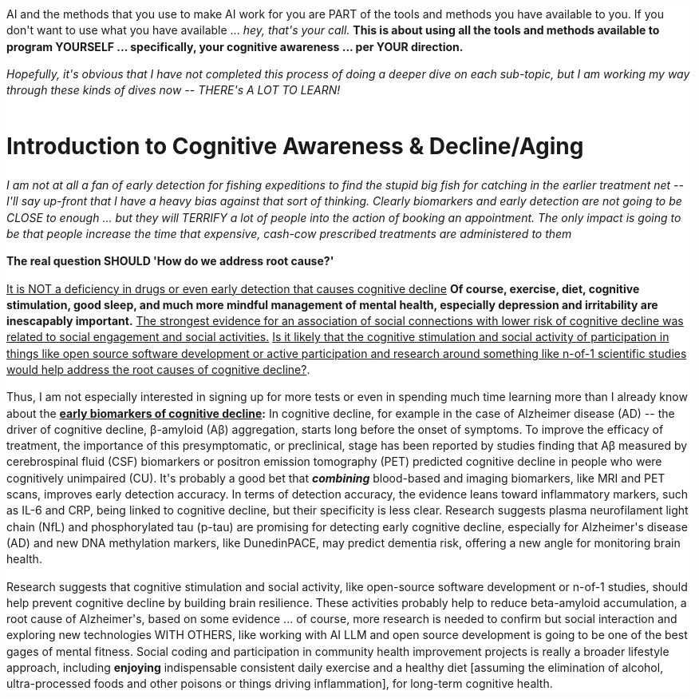 AI and the methods that you use to make AI work for you are PART of the tools and methods you have available to you. If you don't want to use what you have available ... *hey, that's your call.* **This is about using all the tools and methods available to program YOURSELF ... specifically, your cognitive awareness ... per YOUR direction.**

*Hopefully, it's obvious that I have not completed this process of doing a deeper dive on each sub-topic, but I am working my way through these kinds of dives now -- THERE's A LOT TO LEARN!*

# Introduction to Cognitive Awareness & Decline/Aging

*I am not at all a fan of early detection for fishing expeditions to find the stupid big fish for catching in the earlier treatment net -- I'll say up-front that I have a heavy bias against that sort of thinking. Clearly biomarkers and early detection are not going to be CLOSE to enough ... but they will TERRIFY a lot of people into the action of booking an appointment.  The only impact is going to be that people increase the time that expensive, cash-cow prescribed treatments are administered to them*

**The real question SHOULD 'How do we address root cause?'**

[It is NOT a deficiency in drugs or even early detection that causes cognitive decline](https://x.com/i/grok/share/cMxQCgp6ZX6cE0Y7jBYIe9pYj) **Of course, exercise, diet, cognitive stimulation, good sleep, and much more mindful management of mental health, especially depression and irritability are inescapably important.** [The strongest evidence for an association of social connections with lower risk of cognitive decline was related to social engagement and social activities.](https://pmc.ncbi.nlm.nih.gov/articles/PMC11058077/) [Is it likely that the cognitive stimulation and social activity of participation in things like open source software development or active participation and research around something like n-of-1 scientific studies would help address the root causes of cognitive decline?](https://x.com/i/grok/share/d2bHH04XSDoQcyxk4xCEaxNbu).  

Thus, I am not especially interested in signing up for more tests or even in spending much time learning more than I already know about the **[early biomarkers of cognitive decline](https://x.com/i/grok/share/FLNWgSeszL6zSsDvOBMPihx1v):**  In cognitive decline, for example in the case of Alzheimer disease (AD) -- the driver of cognitive decline, β-amyloid (Aβ) aggregation, starts long before the onset of symptoms. To improve the efficacy of treatment, the importance of this presymptomatic, or preclinical, stage has been reported by studies finding that Aβ measured by cerebrospinal fluid (CSF) biomarkers or positron emission tomography (PET) predicted cognitive decline in people who were cognitively unimpaired (CU). It's probably a good bet that ***combining*** blood-based and imaging biomarkers, like MRI and PET scans, improves early detection accuracy. In terms of detection accuracy, the evidence leans toward inflammatory markers, such as IL-6 and CRP, being linked to cognitive decline, but their specificity is less clear. Research suggests plasma neurofilament light chain (NfL) and phosphorylated tau (p-tau) are promising for detecting early cognitive decline, especially for Alzheimer's disease (AD) and new DNA methylation markers, like DunedinPACE, may predict dementia risk, offering a new angle for monitoring brain health. 

Research suggests that cognitive stimulation and social activity, like open-source software development or n-of-1 studies, should help prevent cognitive decline by building brain resilience. These activities probably help to reduce beta-amyloid accumulation, a root cause of Alzheimer's, based on some evidence ... of course, more research is needed to confirm but social interaction and exploring new technologies WITH OTHERS, like working with AI LLM and open source development is going to be one of the best gages of mental fitness. Social coding and participation in community health improvement projects is really a broader lifestyle approach, including **enjoying** indispensable consistent daily exercise and a healthy diet [assuming the elimination of alcohol, ultra-processed foods and other poisons or things driving inflammation], for long-term cognitive health.
